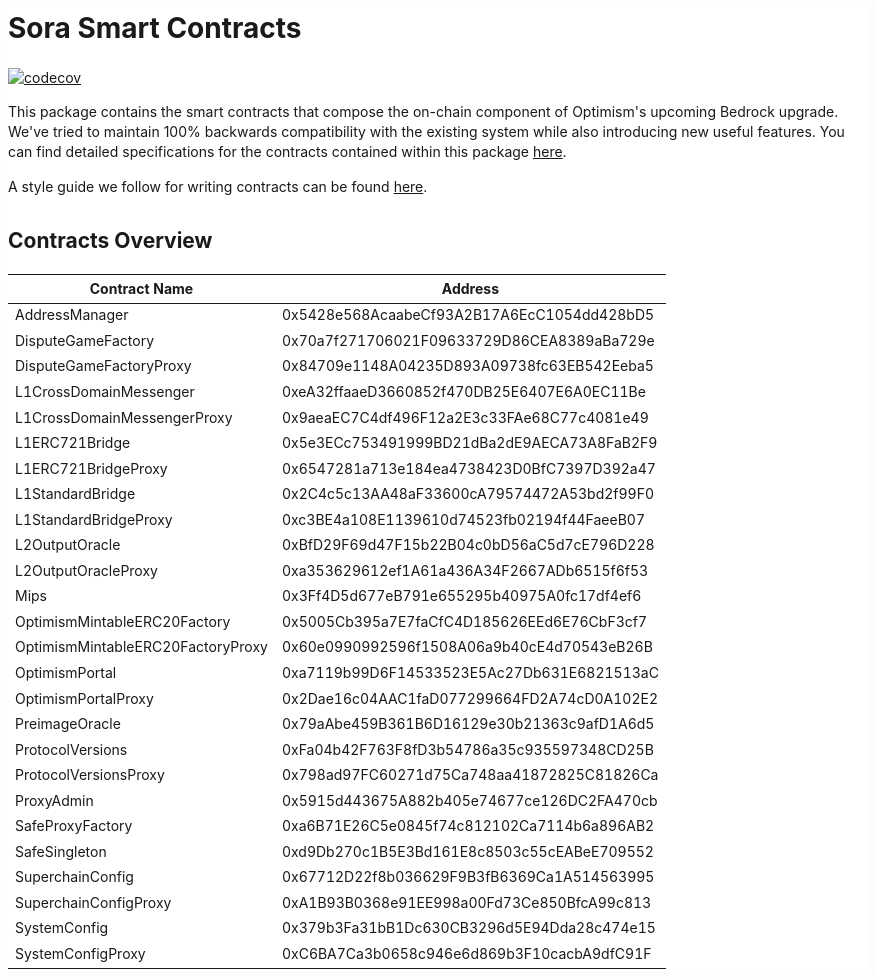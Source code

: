 # Sora Smart Contracts

[![codecov](https://codecov.io/gh/ethereum-optimism/optimism/branch/develop/graph/badge.svg?token=0VTG7PG7YR&flag=contracts-bedrock-tests)](https://codecov.io/gh/ethereum-optimism/optimism)

This package contains the smart contracts that compose the on-chain component of Optimism's upcoming Bedrock upgrade.
We've tried to maintain 100% backwards compatibility with the existing system while also introducing new useful features.
You can find detailed specifications for the contracts contained within this package [here](../../specs).

A style guide we follow for writing contracts can be found [here](./STYLE_GUIDE.md).

## Contracts Overview

| Contract Name               | Address                                     |
|-----------------------------|---------------------------------------------|
| AddressManager              | 0x5428e568AcaabeCf93A2B17A6EcC1054dd428bD5 |
| DisputeGameFactory          | 0x70a7f271706021F09633729D86CEA8389aBa729e |
| DisputeGameFactoryProxy     | 0x84709e1148A04235D893A09738fc63EB542Eeba5 |
| L1CrossDomainMessenger      | 0xeA32ffaaeD3660852f470DB25E6407E6A0EC11Be |
| L1CrossDomainMessengerProxy | 0x9aeaEC7C4df496F12a2E3c33FAe68C77c4081e49 |
| L1ERC721Bridge              | 0x5e3ECc753491999BD21dBa2dE9AECA73A8FaB2F9 |
| L1ERC721BridgeProxy         | 0x6547281a713e184ea4738423D0BfC7397D392a47 |
| L1StandardBridge            | 0x2C4c5c13AA48aF33600cA79574472A53bd2f99F0 |
| L1StandardBridgeProxy       | 0xc3BE4a108E1139610d74523fb02194f44FaeeB07 |
| L2OutputOracle              | 0xBfD29F69d47F15b22B04c0bD56aC5d7cE796D228 |
| L2OutputOracleProxy         | 0xa353629612ef1A61a436A34F2667ADb6515f6f53 |
| Mips                        | 0x3Ff4D5d677eB791e655295b40975A0fc17df4ef6 |
| OptimismMintableERC20Factory        | 0x5005Cb395a7E7faCfC4D185626EEd6E76CbF3cf7 |
| OptimismMintableERC20FactoryProxy   | 0x60e0990992596f1508A06a9b40cE4d70543eB26B |
| OptimismPortal              | 0xa7119b99D6F14533523E5Ac27Db631E6821513aC |
| OptimismPortalProxy         | 0x2Dae16c04AAC1faD077299664FD2A74cD0A102E2 |
| PreimageOracle              | 0x79aAbe459B361B6D16129e30b21363c9afD1A6d5 |
| ProtocolVersions            | 0xFa04b42F763F8fD3b54786a35c935597348CD25B |
| ProtocolVersionsProxy       | 0x798ad97FC60271d75Ca748aa41872825C81826Ca |
| ProxyAdmin                  | 0x5915d443675A882b405e74677ce126DC2FA470cb |
| SafeProxyFactory            | 0xa6B71E26C5e0845f74c812102Ca7114b6a896AB2 |
| SafeSingleton               | 0xd9Db270c1B5E3Bd161E8c8503c55cEABeE709552 |
| SuperchainConfig            | 0x67712D22f8b036629F9B3fB6369Ca1A514563995 |
| SuperchainConfigProxy       | 0xA1B93B0368e91EE998a00Fd73Ce850BfcA99c813 |
| SystemConfig                | 0x379b3Fa31bB1Dc630CB3296d5E94Dda28c474e15 |
| SystemConfigProxy           | 0xC6BA7Ca3b0658c946e6d869b3F10cacbA9dfC91F |